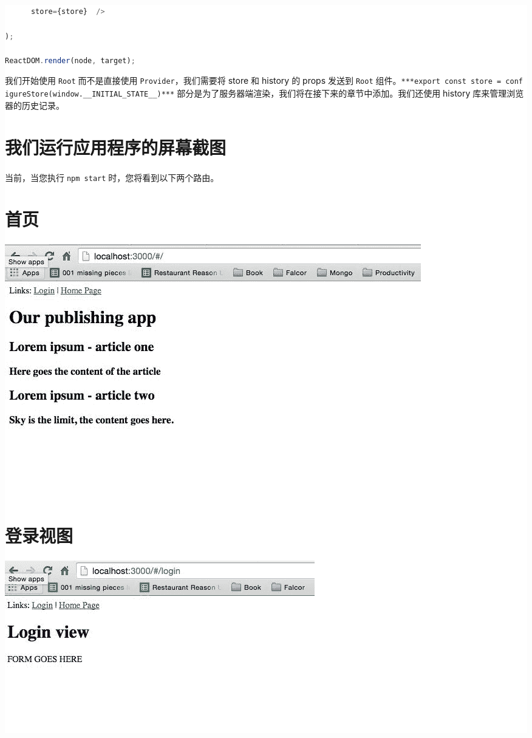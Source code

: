 ```jsx
      store={store}  /> 

); 

ReactDOM.render(node, target);

```

我们开始使用 `Root` 而不是直接使用 `Provider`，我们需要将 store 和 history 的 props 发送到 `Root` 组件。`***export const store = configureStore(window.__INITIAL_STATE__)***` 部分是为了服务器端渲染，我们将在接下来的章节中添加。我们还使用 history 库来管理浏览器的历史记录。

# 我们运行应用程序的屏幕截图

当前，当您执行 `npm start` 时，您将看到以下两个路由。

# 首页

![](img/Image00022.jpg)

# 登录视图

![](img/Image00023.jpg)
